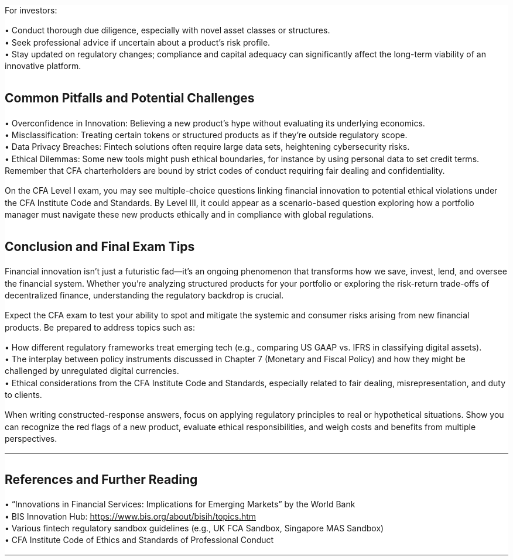 For investors:

• Conduct thorough due diligence, especially with novel asset classes or structures.  
• Seek professional advice if uncertain about a product’s risk profile.  
• Stay updated on regulatory changes; compliance and capital adequacy can significantly affect the long-term viability of an innovative platform.

## Common Pitfalls and Potential Challenges

• Overconfidence in Innovation: Believing a new product’s hype without evaluating its underlying economics.  
• Misclassification: Treating certain tokens or structured products as if they’re outside regulatory scope.  
• Data Privacy Breaches: Fintech solutions often require large data sets, heightening cybersecurity risks.  
• Ethical Dilemmas: Some new tools might push ethical boundaries, for instance by using personal data to set credit terms. Remember that CFA charterholders are bound by strict codes of conduct requiring fair dealing and confidentiality.  

On the CFA Level I exam, you may see multiple-choice questions linking financial innovation to potential ethical violations under the CFA Institute Code and Standards. By Level III, it could appear as a scenario-based question exploring how a portfolio manager must navigate these new products ethically and in compliance with global regulations.

## Conclusion and Final Exam Tips

Financial innovation isn’t just a futuristic fad—it’s an ongoing phenomenon that transforms how we save, invest, lend, and oversee the financial system. Whether you’re analyzing structured products for your portfolio or exploring the risk-return trade-offs of decentralized finance, understanding the regulatory backdrop is crucial. 

Expect the CFA exam to test your ability to spot and mitigate the systemic and consumer risks arising from new financial products. Be prepared to address topics such as:

• How different regulatory frameworks treat emerging tech (e.g., comparing US GAAP vs. IFRS in classifying digital assets).  
• The interplay between policy instruments discussed in Chapter 7 (Monetary and Fiscal Policy) and how they might be challenged by unregulated digital currencies.  
• Ethical considerations from the CFA Institute Code and Standards, especially related to fair dealing, misrepresentation, and duty to clients.

When writing constructed-response answers, focus on applying regulatory principles to real or hypothetical situations. Show you can recognize the red flags of a new product, evaluate ethical responsibilities, and weigh costs and benefits from multiple perspectives.

---

## References and Further Reading

• “Innovations in Financial Services: Implications for Emerging Markets” by the World Bank  
• BIS Innovation Hub: https://www.bis.org/about/bisih/topics.htm  
• Various fintech regulatory sandbox guidelines (e.g., UK FCA Sandbox, Singapore MAS Sandbox)  
• CFA Institute Code of Ethics and Standards of Professional Conduct  

---